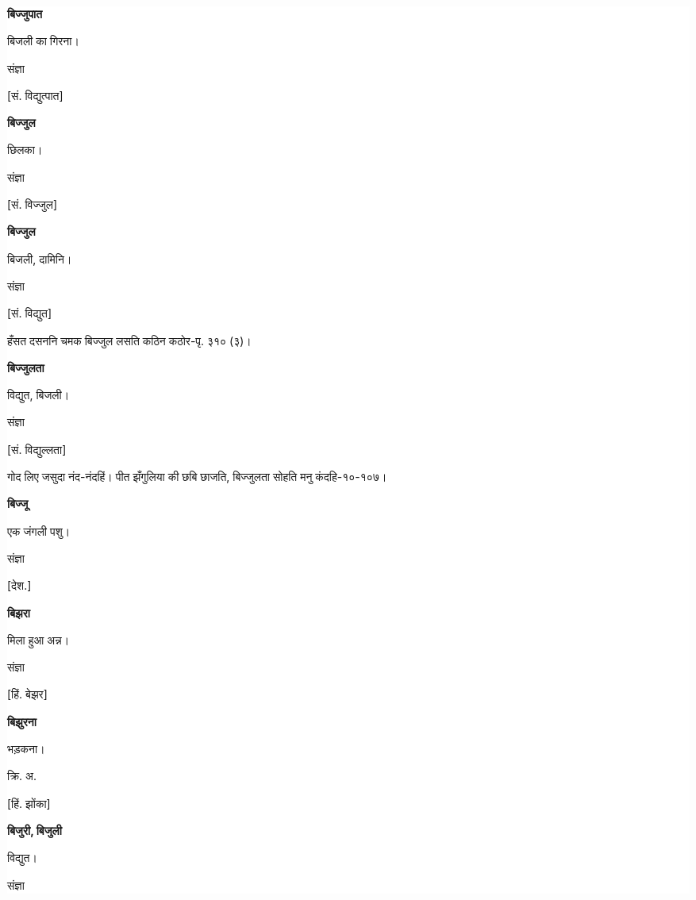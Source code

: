 **बिज्जुपात**

बिजली का गिरना।

संज्ञा

[सं. विद्युत्पात]

**बिज्जुल**

छिलका।

संज्ञा

[सं. विज्जुल]

**बिज्जुल**

बिजली, दामिनि।

संज्ञा

[सं. विद्युत]

हँसत दसननि चमक बिज्जुल लसति कठिन कठोर-पृ. ३१० (३)।

**बिज्जुलता**

विद्युत, बिजली।

संज्ञा

[सं. विद्युल्लता]

गोद लिए जसुदा नंद-नंदहिं। पीत झँगुलिया की छबि छाजति, बिज्जुलता सोहति मनु कंदहि-१०-१०७।

**बिज्जू**

एक जंगली पशु।

संज्ञा

[देश.]

**बिझरा**

मिला हुआ अन्न।

संज्ञा

[हिं. बेझर]

**बिझुरना**

भड़कना।

क्रि. अ.

[हिं. झोंका]

**बिजुरी, बिजुली**

विद्युत।

संज्ञा
